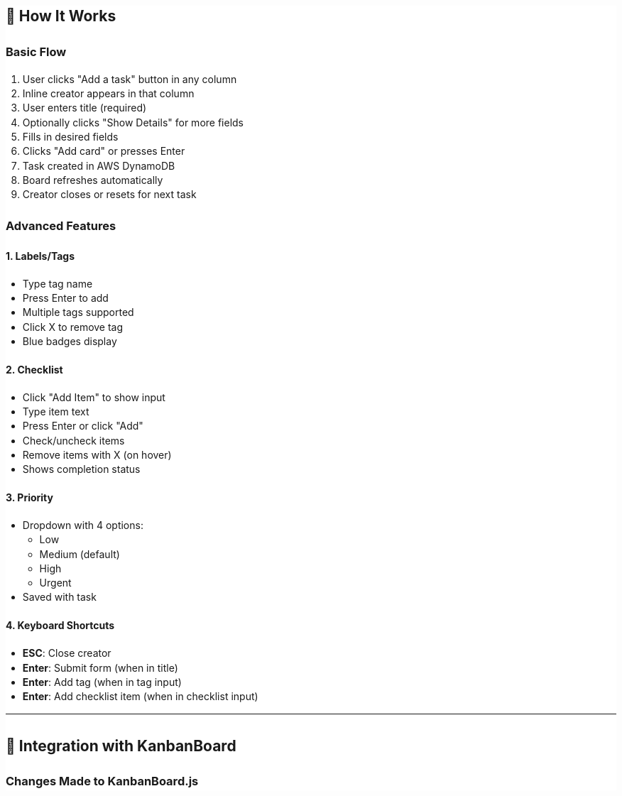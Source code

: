 
## 🎯 **How It Works**

### **Basic Flow**
1. User clicks "Add a task" button in any column
2. Inline creator appears in that column
3. User enters title (required)
4. Optionally clicks "Show Details" for more fields
5. Fills in desired fields
6. Clicks "Add card" or presses Enter
7. Task created in AWS DynamoDB
8. Board refreshes automatically
9. Creator closes or resets for next task

### **Advanced Features**

#### **1. Labels/Tags**
- Type tag name
- Press Enter to add
- Multiple tags supported
- Click X to remove tag
- Blue badges display

#### **2. Checklist**
- Click "Add Item" to show input
- Type item text
- Press Enter or click "Add"
- Check/uncheck items
- Remove items with X (on hover)
- Shows completion status

#### **3. Priority**
- Dropdown with 4 options:
  - Low
  - Medium (default)
  - High
  - Urgent
- Saved with task

#### **4. Keyboard Shortcuts**
- **ESC**: Close creator
- **Enter**: Submit form (when in title)
- **Enter**: Add tag (when in tag input)
- **Enter**: Add checklist item (when in checklist input)

---

## 🔧 **Integration with KanbanBoard**

### **Changes Made to KanbanBoard.js**
